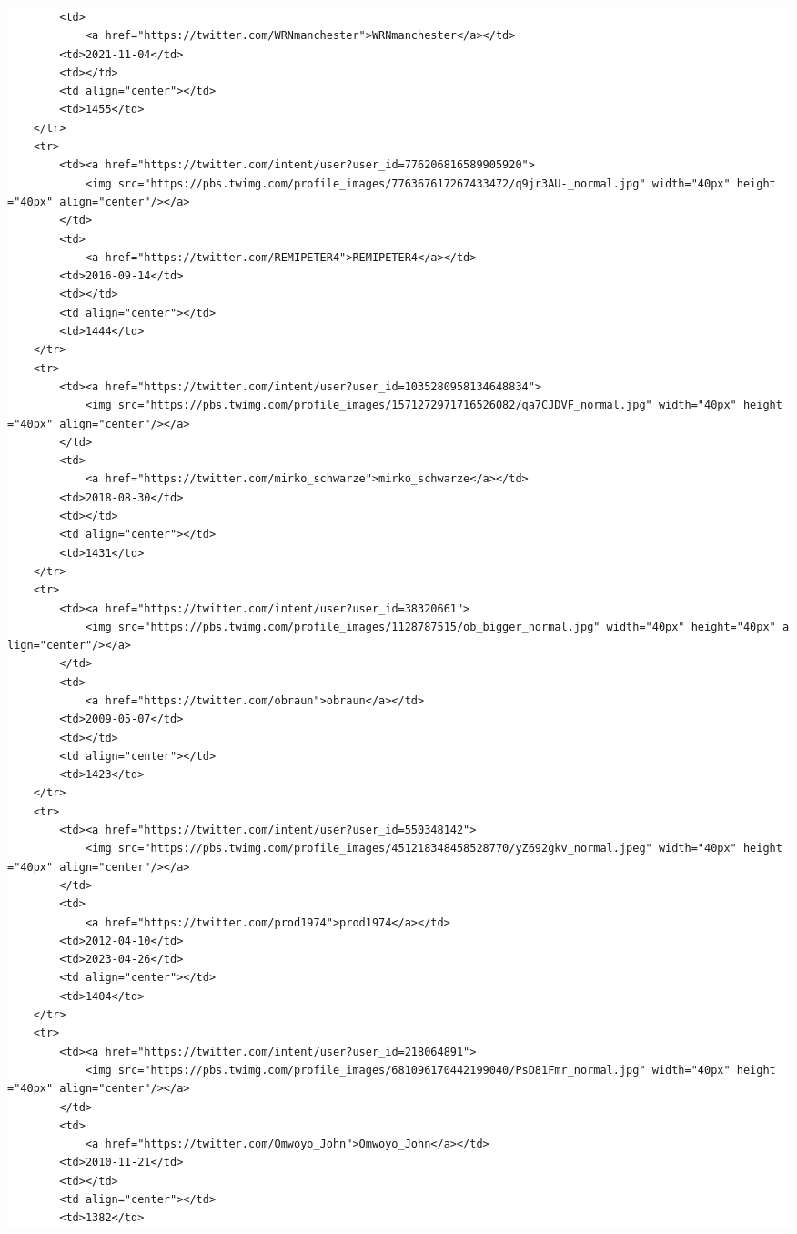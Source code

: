             <td>
                <a href="https://twitter.com/WRNmanchester">WRNmanchester</a></td>
            <td>2021-11-04</td>
            <td></td>
            <td align="center"></td>
            <td>1455</td>
        </tr>
        <tr>
            <td><a href="https://twitter.com/intent/user?user_id=776206816589905920">
                <img src="https://pbs.twimg.com/profile_images/776367617267433472/q9jr3AU-_normal.jpg" width="40px" height="40px" align="center"/></a>
            </td>
            <td>
                <a href="https://twitter.com/REMIPETER4">REMIPETER4</a></td>
            <td>2016-09-14</td>
            <td></td>
            <td align="center"></td>
            <td>1444</td>
        </tr>
        <tr>
            <td><a href="https://twitter.com/intent/user?user_id=1035280958134648834">
                <img src="https://pbs.twimg.com/profile_images/1571272971716526082/qa7CJDVF_normal.jpg" width="40px" height="40px" align="center"/></a>
            </td>
            <td>
                <a href="https://twitter.com/mirko_schwarze">mirko_schwarze</a></td>
            <td>2018-08-30</td>
            <td></td>
            <td align="center"></td>
            <td>1431</td>
        </tr>
        <tr>
            <td><a href="https://twitter.com/intent/user?user_id=38320661">
                <img src="https://pbs.twimg.com/profile_images/1128787515/ob_bigger_normal.jpg" width="40px" height="40px" align="center"/></a>
            </td>
            <td>
                <a href="https://twitter.com/obraun">obraun</a></td>
            <td>2009-05-07</td>
            <td></td>
            <td align="center"></td>
            <td>1423</td>
        </tr>
        <tr>
            <td><a href="https://twitter.com/intent/user?user_id=550348142">
                <img src="https://pbs.twimg.com/profile_images/451218348458528770/yZ692gkv_normal.jpeg" width="40px" height="40px" align="center"/></a>
            </td>
            <td>
                <a href="https://twitter.com/prod1974">prod1974</a></td>
            <td>2012-04-10</td>
            <td>2023-04-26</td>
            <td align="center"></td>
            <td>1404</td>
        </tr>
        <tr>
            <td><a href="https://twitter.com/intent/user?user_id=218064891">
                <img src="https://pbs.twimg.com/profile_images/681096170442199040/PsD81Fmr_normal.jpg" width="40px" height="40px" align="center"/></a>
            </td>
            <td>
                <a href="https://twitter.com/Omwoyo_John">Omwoyo_John</a></td>
            <td>2010-11-21</td>
            <td></td>
            <td align="center"></td>
            <td>1382</td>